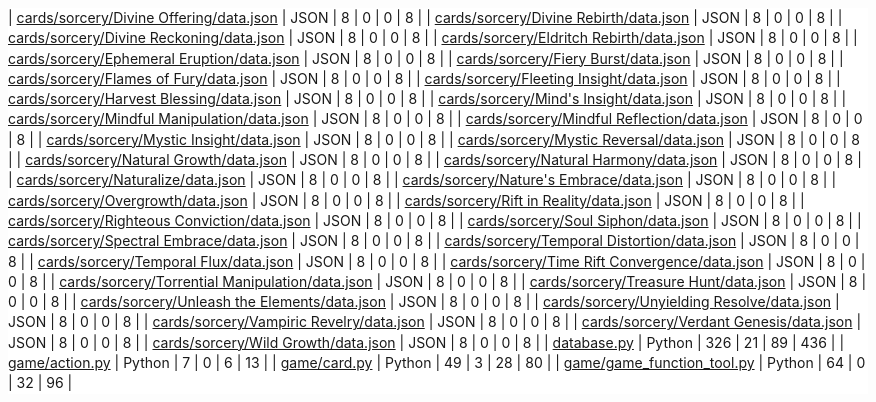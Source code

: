 | [cards/sorcery/Divine Offering/data.json](/cards/sorcery/Divine%20Offering/data.json) | JSON | 8 | 0 | 0 | 8 |
| [cards/sorcery/Divine Rebirth/data.json](/cards/sorcery/Divine%20Rebirth/data.json) | JSON | 8 | 0 | 0 | 8 |
| [cards/sorcery/Divine Reckoning/data.json](/cards/sorcery/Divine%20Reckoning/data.json) | JSON | 8 | 0 | 0 | 8 |
| [cards/sorcery/Eldritch Rebirth/data.json](/cards/sorcery/Eldritch%20Rebirth/data.json) | JSON | 8 | 0 | 0 | 8 |
| [cards/sorcery/Ephemeral Eruption/data.json](/cards/sorcery/Ephemeral%20Eruption/data.json) | JSON | 8 | 0 | 0 | 8 |
| [cards/sorcery/Fiery Burst/data.json](/cards/sorcery/Fiery%20Burst/data.json) | JSON | 8 | 0 | 0 | 8 |
| [cards/sorcery/Flames of Fury/data.json](/cards/sorcery/Flames%20of%20Fury/data.json) | JSON | 8 | 0 | 0 | 8 |
| [cards/sorcery/Fleeting Insight/data.json](/cards/sorcery/Fleeting%20Insight/data.json) | JSON | 8 | 0 | 0 | 8 |
| [cards/sorcery/Harvest Blessing/data.json](/cards/sorcery/Harvest%20Blessing/data.json) | JSON | 8 | 0 | 0 | 8 |
| [cards/sorcery/Mind's Insight/data.json](/cards/sorcery/Mind's%20Insight/data.json) | JSON | 8 | 0 | 0 | 8 |
| [cards/sorcery/Mindful Manipulation/data.json](/cards/sorcery/Mindful%20Manipulation/data.json) | JSON | 8 | 0 | 0 | 8 |
| [cards/sorcery/Mindful Reflection/data.json](/cards/sorcery/Mindful%20Reflection/data.json) | JSON | 8 | 0 | 0 | 8 |
| [cards/sorcery/Mystic Insight/data.json](/cards/sorcery/Mystic%20Insight/data.json) | JSON | 8 | 0 | 0 | 8 |
| [cards/sorcery/Mystic Reversal/data.json](/cards/sorcery/Mystic%20Reversal/data.json) | JSON | 8 | 0 | 0 | 8 |
| [cards/sorcery/Natural Growth/data.json](/cards/sorcery/Natural%20Growth/data.json) | JSON | 8 | 0 | 0 | 8 |
| [cards/sorcery/Natural Harmony/data.json](/cards/sorcery/Natural%20Harmony/data.json) | JSON | 8 | 0 | 0 | 8 |
| [cards/sorcery/Naturalize/data.json](/cards/sorcery/Naturalize/data.json) | JSON | 8 | 0 | 0 | 8 |
| [cards/sorcery/Nature's Embrace/data.json](/cards/sorcery/Nature's%20Embrace/data.json) | JSON | 8 | 0 | 0 | 8 |
| [cards/sorcery/Overgrowth/data.json](/cards/sorcery/Overgrowth/data.json) | JSON | 8 | 0 | 0 | 8 |
| [cards/sorcery/Rift in Reality/data.json](/cards/sorcery/Rift%20in%20Reality/data.json) | JSON | 8 | 0 | 0 | 8 |
| [cards/sorcery/Righteous Conviction/data.json](/cards/sorcery/Righteous%20Conviction/data.json) | JSON | 8 | 0 | 0 | 8 |
| [cards/sorcery/Soul Siphon/data.json](/cards/sorcery/Soul%20Siphon/data.json) | JSON | 8 | 0 | 0 | 8 |
| [cards/sorcery/Spectral Embrace/data.json](/cards/sorcery/Spectral%20Embrace/data.json) | JSON | 8 | 0 | 0 | 8 |
| [cards/sorcery/Temporal Distortion/data.json](/cards/sorcery/Temporal%20Distortion/data.json) | JSON | 8 | 0 | 0 | 8 |
| [cards/sorcery/Temporal Flux/data.json](/cards/sorcery/Temporal%20Flux/data.json) | JSON | 8 | 0 | 0 | 8 |
| [cards/sorcery/Time Rift Convergence/data.json](/cards/sorcery/Time%20Rift%20Convergence/data.json) | JSON | 8 | 0 | 0 | 8 |
| [cards/sorcery/Torrential Manipulation/data.json](/cards/sorcery/Torrential%20Manipulation/data.json) | JSON | 8 | 0 | 0 | 8 |
| [cards/sorcery/Treasure Hunt/data.json](/cards/sorcery/Treasure%20Hunt/data.json) | JSON | 8 | 0 | 0 | 8 |
| [cards/sorcery/Unleash the Elements/data.json](/cards/sorcery/Unleash%20the%20Elements/data.json) | JSON | 8 | 0 | 0 | 8 |
| [cards/sorcery/Unyielding Resolve/data.json](/cards/sorcery/Unyielding%20Resolve/data.json) | JSON | 8 | 0 | 0 | 8 |
| [cards/sorcery/Vampiric Revelry/data.json](/cards/sorcery/Vampiric%20Revelry/data.json) | JSON | 8 | 0 | 0 | 8 |
| [cards/sorcery/Verdant Genesis/data.json](/cards/sorcery/Verdant%20Genesis/data.json) | JSON | 8 | 0 | 0 | 8 |
| [cards/sorcery/Wild Growth/data.json](/cards/sorcery/Wild%20Growth/data.json) | JSON | 8 | 0 | 0 | 8 |
| [database.py](/database.py) | Python | 326 | 21 | 89 | 436 |
| [game/action.py](/game/action.py) | Python | 7 | 0 | 6 | 13 |
| [game/card.py](/game/card.py) | Python | 49 | 3 | 28 | 80 |
| [game/game_function_tool.py](/game/game_function_tool.py) | Python | 64 | 0 | 32 | 96 |